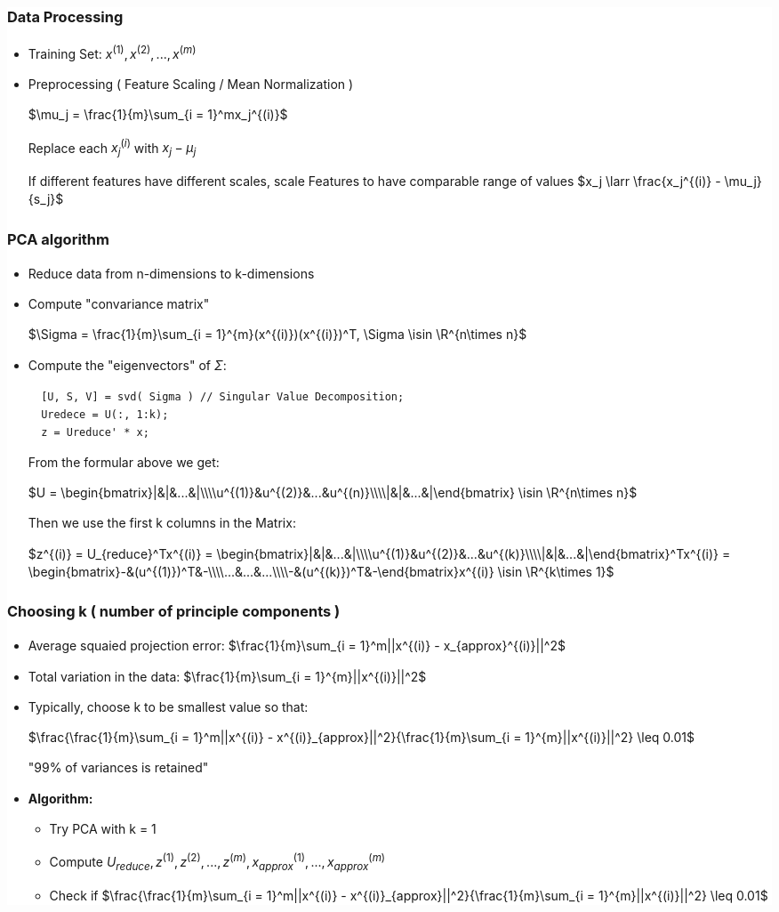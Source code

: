 ### Data Processing

- Training Set: $x^{(1)}, x^{(2)}, ..., x^{(m)}$

- Preprocessing ( Feature Scaling / Mean Normalization )
  
  $\mu_j = \frac{1}{m}\sum_{i = 1}^mx_j^{(i)}$

  Replace each $x_j^{(i)}$ with $x_j - \mu_j$

  If different features have different scales, scale Features to have comparable range of values $x_j \larr \frac{x_j^{(i)} - \mu_j}{s_j}$

### PCA algorithm

- Reduce data from n-dimensions to k-dimensions

- Compute "convariance matrix"

  $\Sigma = \frac{1}{m}\sum_{i = 1}^{m}(x^{(i)})(x^{(i)})^T, \Sigma \isin \R^{n\times n}$

- Compute the "eigenvectors" of $\Sigma$:
  
  ```
    [U, S, V] = svd( Sigma ) // Singular Value Decomposition;
    Uredece = U(:, 1:k);
    z = Ureduce' * x;  
  ```

  From the formular above we get:
    
    $U = \begin{bmatrix}|&|&...&|\\\\u^{(1)}&u^{(2)}&...&u^{(n)}\\\\|&|&...&|\end{bmatrix} \isin \R^{n\times n}$

  Then we use the first k columns in the Matrix:

    $z^{(i)} = U_{reduce}^Tx^{(i)} = \begin{bmatrix}|&|&...&|\\\\u^{(1)}&u^{(2)}&...&u^{(k)}\\\\|&|&...&|\end{bmatrix}^Tx^{(i)} = \begin{bmatrix}-&(u^{(1)})^T&-\\\\...&...&...\\\\-&(u^{(k)})^T&-\end{bmatrix}x^{(i)} \isin \R^{k\times 1}$

### Choosing k ( number of principle components )

- Average squaied projection error: $\frac{1}{m}\sum_{i = 1}^m||x^{(i)} - x_{approx}^{(i)}||^2$

- Total variation in the data: $\frac{1}{m}\sum_{i = 1}^{m}||x^{(i)}||^2$

- Typically, choose k to be smallest value so that:

  $\frac{\frac{1}{m}\sum_{i = 1}^m||x^{(i)} - x^{(i)}_{approx}||^2}{\frac{1}{m}\sum_{i = 1}^{m}||x^{(i)}||^2} \leq 0.01$

  "99% of variances is retained"

- __Algorithm:__

  - Try PCA with k = 1
  
  - Compute $U_{reduce}, z^{(1)}, z^{(2)}, ..., z^{(m)}, x_{approx}^{(1)}, ..., x^{(m)}_{approx}$
  
  - Check if $\frac{\frac{1}{m}\sum_{i = 1}^m||x^{(i)} - x^{(i)}_{approx}||^2}{\frac{1}{m}\sum_{i = 1}^{m}||x^{(i)}||^2} \leq 0.01$
